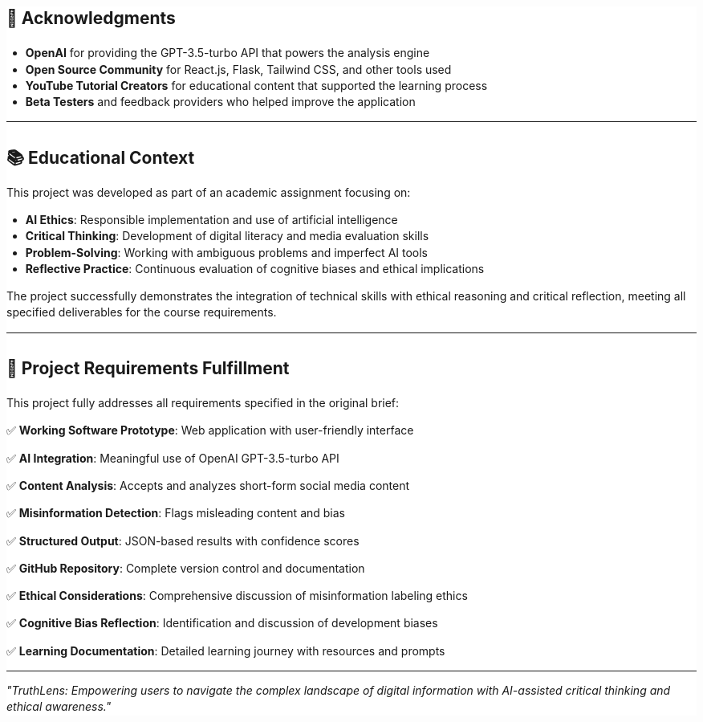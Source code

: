 
## 🙏 Acknowledgments

- **OpenAI** for providing the GPT-3.5-turbo API that powers the analysis engine
- **Open Source Community** for React.js, Flask, Tailwind CSS, and other tools used
- **YouTube Tutorial Creators** for educational content that supported the learning process
- **Beta Testers** and feedback providers who helped improve the application

---

## 📚 Educational Context

This project was developed as part of an academic assignment focusing on:

- **AI Ethics**: Responsible implementation and use of artificial intelligence
- **Critical Thinking**: Development of digital literacy and media evaluation skills
- **Problem-Solving**: Working with ambiguous problems and imperfect AI tools
- **Reflective Practice**: Continuous evaluation of cognitive biases and ethical implications

The project successfully demonstrates the integration of technical skills with ethical reasoning and critical reflection, meeting all specified deliverables for the course requirements.

---

## 🎯 Project Requirements Fulfillment

This project fully addresses all requirements specified in the original brief:

✅ **Working Software Prototype**: Web application with user-friendly interface

✅ **AI Integration**: Meaningful use of OpenAI GPT-3.5-turbo API

✅ **Content Analysis**: Accepts and analyzes short-form social media content

✅ **Misinformation Detection**: Flags misleading content and bias

✅ **Structured Output**: JSON-based results with confidence scores

✅ **GitHub Repository**: Complete version control and documentation

✅ **Ethical Considerations**: Comprehensive discussion of misinformation labeling ethics

✅ **Cognitive Bias Reflection**: Identification and discussion of development biases

✅ **Learning Documentation**: Detailed learning journey with resources and prompts

---

_"TruthLens: Empowering users to navigate the complex landscape of digital information with AI-assisted critical thinking and ethical awareness."_
